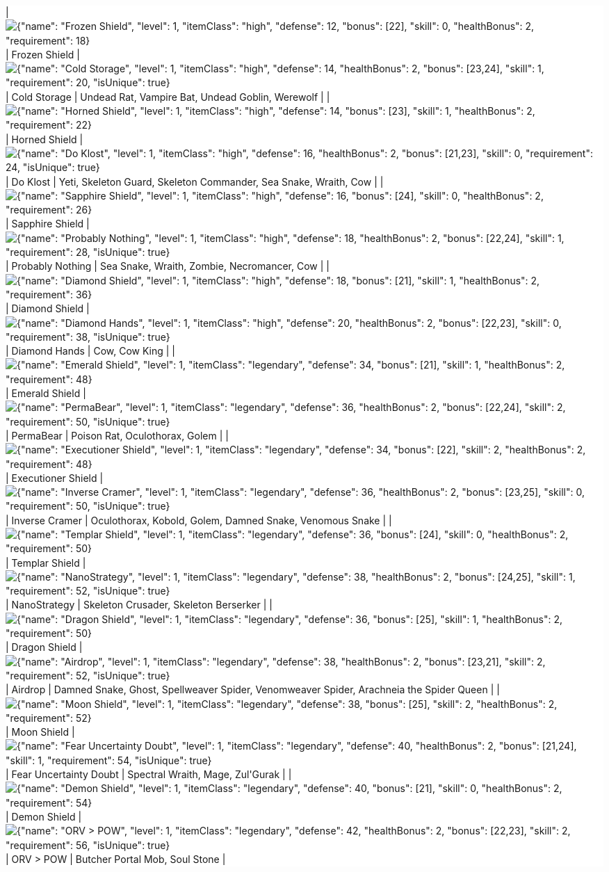 | ![{"name": "Frozen Shield", "level": 1, "itemClass": "high", "defense": 12, "bonus": [22], "skill": 0, "healthBonus": 2, "requirement": 18}](https://nanobrowserquest.com/img/3/item-shieldblue.png)                  | Frozen Shield      | ![{"name": "Cold Storage", "level": 1, "itemClass": "high", "defense": 14, "healthBonus": 2, "bonus": [23,24], "skill": 1, "requirement": 20, "isUnique": true}](https://nanobrowserquest.com/img/3/item-shieldblue.png)                | Cold Storage           | Undead Rat, Vampire Bat, Undead Goblin, Werewolf                                        |
| ![{"name": "Horned Shield", "level": 1, "itemClass": "high", "defense": 14, "bonus": [23], "skill": 1, "healthBonus": 2, "requirement": 22}](https://nanobrowserquest.com/img/3/item-shieldhorned.png)                | Horned Shield      | ![{"name": "Do Klost", "level": 1, "itemClass": "high", "defense": 16, "healthBonus": 2, "bonus": [21,23], "skill": 0, "requirement": 24, "isUnique": true}](https://nanobrowserquest.com/img/3/item-shieldhorned.png)                  | Do Klost               | Yeti, Skeleton Guard, Skeleton Commander, Sea Snake, Wraith, Cow                        |
| ![{"name": "Sapphire Shield", "level": 1, "itemClass": "high", "defense": 16, "bonus": [24], "skill": 0, "healthBonus": 2, "requirement": 26}](https://nanobrowserquest.com/img/3/item-shieldfrozen.png)              | Sapphire Shield    | ![{"name": "Probably Nothing", "level": 1, "itemClass": "high", "defense": 18, "healthBonus": 2, "bonus": [22,24], "skill": 1, "requirement": 28, "isUnique": true}](https://nanobrowserquest.com/img/3/item-shieldfrozen.png)          | Probably Nothing       | Sea Snake, Wraith, Zombie, Necromancer, Cow                                             |
| ![{"name": "Diamond Shield", "level": 1, "itemClass": "high", "defense": 18, "bonus": [21], "skill": 1, "healthBonus": 2, "requirement": 36}](https://nanobrowserquest.com/img/3/item-shielddiamond.png)              | Diamond Shield     | ![{"name": "Diamond Hands", "level": 1, "itemClass": "high", "defense": 20, "healthBonus": 2, "bonus": [22,23], "skill": 0, "requirement": 38, "isUnique": true}](https://nanobrowserquest.com/img/3/item-shielddiamond.png)            | Diamond Hands          | Cow, Cow King                                                                           |
| ![{"name": "Emerald Shield", "level": 1, "itemClass": "legendary", "defense": 34, "bonus": [21], "skill": 1, "healthBonus": 2, "requirement": 48}](https://nanobrowserquest.com/img/3/item-shieldemerald.png)         | Emerald Shield     | ![{"name": "PermaBear", "level": 1, "itemClass": "legendary", "defense": 36, "healthBonus": 2, "bonus": [22,24], "skill": 2, "requirement": 50, "isUnique": true}](https://nanobrowserquest.com/img/3/item-shieldemerald.png)           | PermaBear              | Poison Rat, Oculothorax, Golem                                                          |
| ![{"name": "Executioner Shield", "level": 1, "itemClass": "legendary", "defense": 34, "bonus": [22], "skill": 2, "healthBonus": 2, "requirement": 48}](https://nanobrowserquest.com/img/3/item-shieldexecutioner.png) | Executioner Shield | ![{"name": "Inverse Cramer", "level": 1, "itemClass": "legendary", "defense": 36, "healthBonus": 2, "bonus": [23,25], "skill": 0, "requirement": 50, "isUnique": true}](https://nanobrowserquest.com/img/3/item-shieldexecutioner.png)  | Inverse Cramer         | Oculothorax, Kobold, Golem, Damned Snake, Venomous Snake                                |
| ![{"name": "Templar Shield", "level": 1, "itemClass": "legendary", "defense": 36, "bonus": [24], "skill": 0, "healthBonus": 2, "requirement": 50}](https://nanobrowserquest.com/img/3/item-shieldtemplar.png)         | Templar Shield     | ![{"name": "NanoStrategy", "level": 1, "itemClass": "legendary", "defense": 38, "healthBonus": 2, "bonus": [24,25], "skill": 1, "requirement": 52, "isUnique": true}](https://nanobrowserquest.com/img/3/item-shieldtemplar.png)        | NanoStrategy           | Skeleton Crusader, Skeleton Berserker                                                   |
| ![{"name": "Dragon Shield", "level": 1, "itemClass": "legendary", "defense": 36, "bonus": [25], "skill": 1, "healthBonus": 2, "requirement": 50}](https://nanobrowserquest.com/img/3/item-shielddragon.png)           | Dragon Shield      | ![{"name": "Airdrop", "level": 1, "itemClass": "legendary", "defense": 38, "healthBonus": 2, "bonus": [23,21], "skill": 2, "requirement": 52, "isUnique": true}](https://nanobrowserquest.com/img/3/item-shielddragon.png)              | Airdrop                | Damned Snake, Ghost, Spellweaver Spider, Venomweaver Spider, Arachneia the Spider Queen |
| ![{"name": "Moon Shield", "level": 1, "itemClass": "legendary", "defense": 38, "bonus": [25], "skill": 2, "healthBonus": 2, "requirement": 52}](https://nanobrowserquest.com/img/3/item-shieldmoon.png)               | Moon Shield        | ![{"name": "Fear Uncertainty Doubt", "level": 1, "itemClass": "legendary", "defense": 40, "healthBonus": 2, "bonus": [21,24], "skill": 1, "requirement": 54, "isUnique": true}](https://nanobrowserquest.com/img/3/item-shieldmoon.png) | Fear Uncertainty Doubt | Spectral Wraith, Mage, Zul'Gurak                                                        |
| ![{"name": "Demon Shield", "level": 1, "itemClass": "legendary", "defense": 40, "bonus": [21], "skill": 0, "healthBonus": 2, "requirement": 54}](https://nanobrowserquest.com/img/3/item-shielddemon.png)             | Demon Shield       | ![{"name": "ORV > POW", "level": 1, "itemClass": "legendary", "defense": 42, "healthBonus": 2, "bonus": [22,23], "skill": 2, "requirement": 56, "isUnique": true}](https://nanobrowserquest.com/img/3/item-shielddemon.png)             | ORV > POW              | Butcher Portal Mob, Soul Stone                                                          |